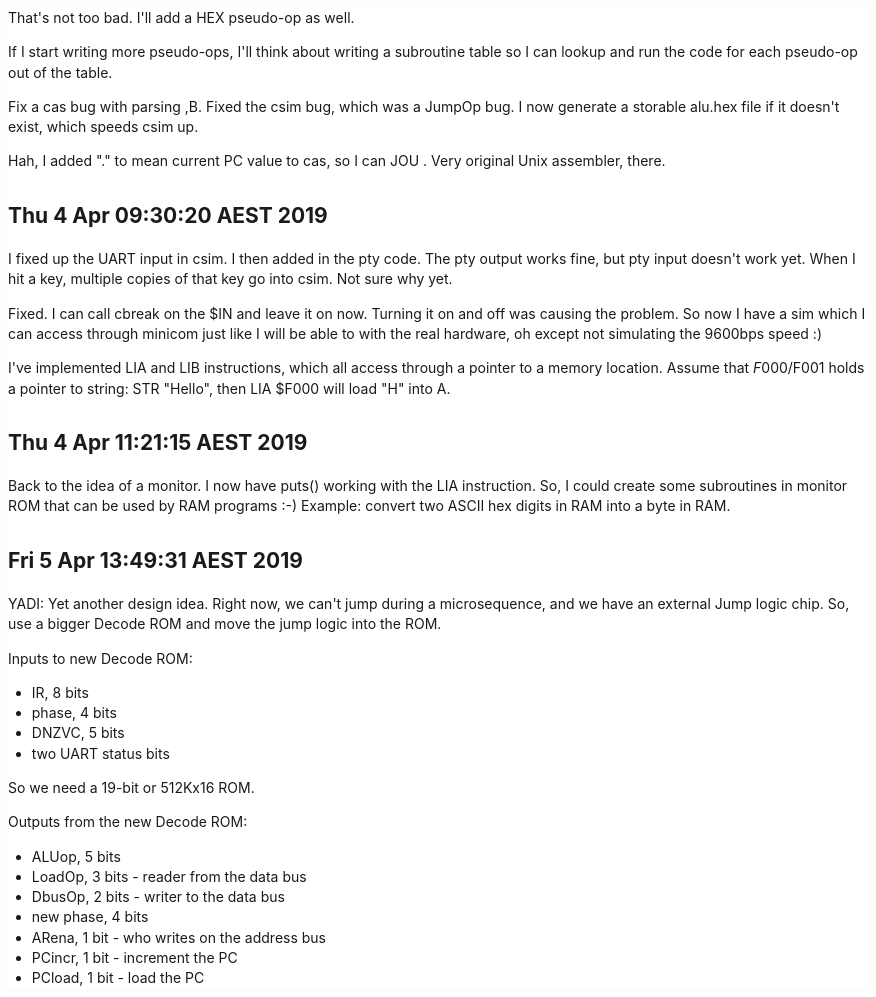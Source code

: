 That's not too bad. I'll add a HEX pseudo-op as well.

If I start writing more pseudo-ops, I'll think about writing a subroutine
table so I can lookup and run the code for each pseudo-op out of the table.

Fix a cas bug with parsing ,B. Fixed the csim bug, which was a JumpOp bug.
I now generate a storable alu.hex file if it doesn't exist, which speeds
csim up.

Hah, I added "." to mean current PC value to cas, so I can JOU .
Very original Unix assembler, there.

## Thu  4 Apr 09:30:20 AEST 2019

I fixed up the UART input in csim. I then added in the pty code. The pty
output works fine, but pty input doesn't work yet. When I hit a key,
multiple copies of that key go into csim. Not sure why yet.

Fixed. I can call cbreak on the $IN and leave it on now. Turning it on and
off was causing the problem. So now I have a sim which I can access through
minicom just like I will be able to with the real hardware, oh except not
simulating the 9600bps speed :)

I've implemented LIA and LIB instructions, which all access through a pointer
to a memory location. Assume that $F000/$F001 holds a pointer to
string: STR "Hello", then LIA $F000 will load "H" into A.

## Thu  4 Apr 11:21:15 AEST 2019

Back to the idea of a monitor. I now have puts() working with the LIA
instruction. So, I could create some subroutines in monitor ROM that can
be used by RAM programs :-) Example: convert two ASCII hex digits in RAM
into a byte in RAM.

## Fri  5 Apr 13:49:31 AEST 2019

YADI: Yet another design idea. Right now, we can't jump during a microsequence,
and we have an external Jump logic chip. So, use a bigger Decode ROM and move
the jump logic into the ROM.

Inputs to new Decode ROM:

 - IR, 8 bits
 - phase, 4 bits
 - DNZVC, 5 bits
 - two UART status bits

So we need a 19-bit or 512Kx16 ROM.

Outputs from the new Decode ROM:

 - ALUop, 5 bits
 - LoadOp, 3 bits		- reader from the data bus
 - DbusOp, 2 bits		- writer to the data bus
 - new phase, 4 bits
 - ARena, 1 bit			- who writes on the address bus
 - PCincr, 1 bit		- increment the PC
 - PCload, 1 bit		- load the PC
